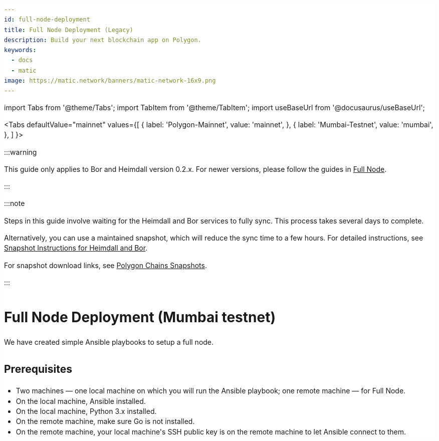 ```yaml
---
id: full-node-deployment
title: Full Node Deployment (Legacy)
description: Build your next blockchain app on Polygon.
keywords:
  - docs
  - matic
image: https://matic.network/banners/matic-network-16x9.png
---
```

import Tabs from '@theme/Tabs';
import TabItem from '@theme/TabItem';
import useBaseUrl from '@docusaurus/useBaseUrl';

<Tabs
  defaultValue="mainnet"
  values={[
    { label: 'Polygon-Mainnet', value: 'mainnet', },
    { label: 'Mumbai-Testnet', value: 'mumbai', },
  ]
}>
<TabItem value="mumbai">

:::warning

This guide only applies to Bor and Heimdall version 0.2.x. For newer versions, please follow the guides in 
[Full Node](full-node).

:::

:::note

Steps in this guide involve waiting for the Heimdall and Bor services to fully sync. This process takes several days to complete.

Alternatively, you can use a maintained snapshot, which will reduce the sync time to a few hours. For detailed instructions, see [Snapshot Instructions for Heimdall and Bor](https://forum.matic.network/t/snapshot-instructions-for-heimdall-and-bor/2278).

For snapshot download links, see [Polygon Chains Snapshots](https://snapshots.matic.today/).

:::


# Full Node Deployment (Mumbai testnet)

We have created simple Ansible playbooks to setup a full node.

## Prerequisites

- Two machines — one local machine on which you will run the Ansible playbook; one remote machine — for Full Node.
- On the local machine, Ansible installed.
- On the local machine, Python 3.x installed.
- On the remote machine, make sure Go is not installed.
- On the remote machine, your local machine's SSH public key is on the remote machine to let Ansible connect to them.
